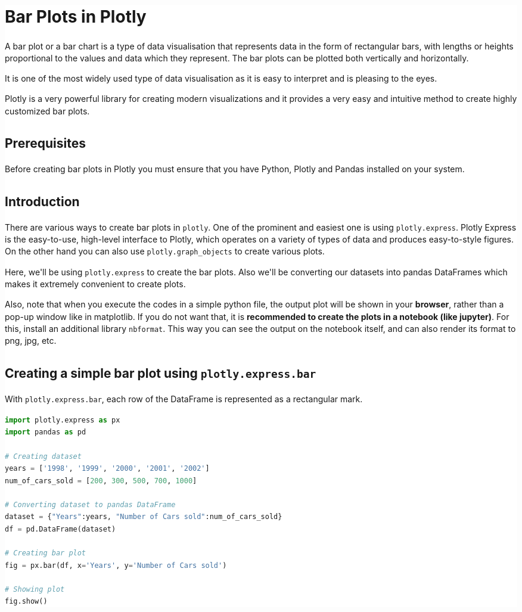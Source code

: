 # Bar Plots in Plotly

A bar plot or a bar chart is a type of data visualisation that represents data in the form of rectangular bars, with lengths or heights proportional to the values and data which they represent. The bar plots can be plotted both vertically and horizontally.

It is one of the most widely used type of data visualisation as it is easy to interpret and is pleasing to the eyes.

Plotly is a very powerful library for creating modern visualizations and it provides a very easy and intuitive method to create highly customized bar plots.

## Prerequisites

Before creating bar plots in Plotly you must ensure that you have Python, Plotly and Pandas installed on your system.

## Introduction

There are various ways to create bar plots in `plotly`. One of the prominent and easiest one is using `plotly.express`. Plotly Express is the easy-to-use, high-level interface to Plotly, which operates on a variety of types of data and produces easy-to-style figures. On the other hand you can also use `plotly.graph_objects` to create various plots.

Here, we'll be using `plotly.express` to create the bar plots. Also we'll be converting our datasets into pandas DataFrames which makes it extremely convenient to create plots.

Also, note that when you execute the codes in a simple python file, the output plot will be shown in your **browser**, rather than a pop-up window like in matplotlib. If you do not want that, it is **recommended to create the plots in a notebook (like jupyter)**. For this, install an additional library `nbformat`. This way you can see the output on the notebook itself, and can also render its format to png, jpg, etc.

## Creating a simple bar plot using `plotly.express.bar`

With `plotly.express.bar`, each row of the DataFrame is represented as a rectangular mark.

```Python
import plotly.express as px
import pandas as pd

# Creating dataset
years = ['1998', '1999', '2000', '2001', '2002']
num_of_cars_sold = [200, 300, 500, 700, 1000]

# Converting dataset to pandas DataFrame
dataset = {"Years":years, "Number of Cars sold":num_of_cars_sold}
df = pd.DataFrame(dataset)

# Creating bar plot
fig = px.bar(df, x='Years', y='Number of Cars sold')

# Showing plot
fig.show()
```